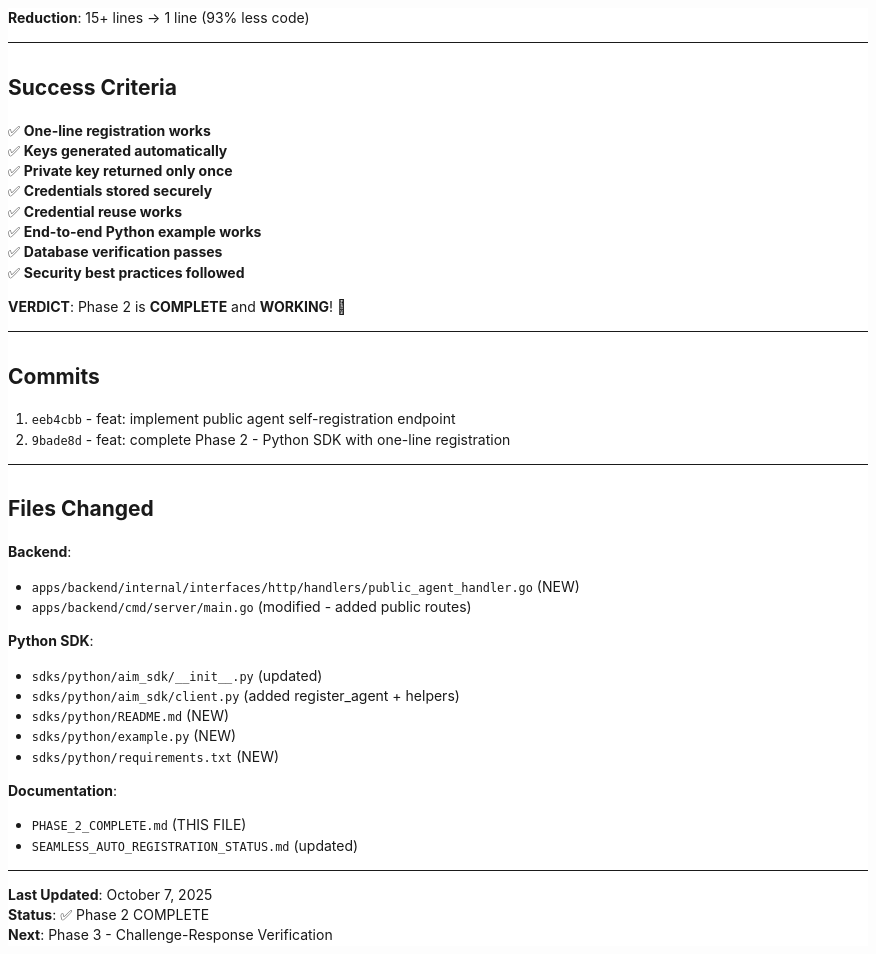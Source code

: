 **Reduction**: 15+ lines → 1 line (93% less code)

---

## Success Criteria

✅ **One-line registration works**  
✅ **Keys generated automatically**  
✅ **Private key returned only once**  
✅ **Credentials stored securely**  
✅ **Credential reuse works**  
✅ **End-to-end Python example works**  
✅ **Database verification passes**  
✅ **Security best practices followed**  

**VERDICT**: Phase 2 is **COMPLETE** and **WORKING**! 🎉

---

## Commits

1. `eeb4cbb` - feat: implement public agent self-registration endpoint
2. `9bade8d` - feat: complete Phase 2 - Python SDK with one-line registration

---

## Files Changed

**Backend**:
- `apps/backend/internal/interfaces/http/handlers/public_agent_handler.go` (NEW)
- `apps/backend/cmd/server/main.go` (modified - added public routes)

**Python SDK**:
- `sdks/python/aim_sdk/__init__.py` (updated)
- `sdks/python/aim_sdk/client.py` (added register_agent + helpers)
- `sdks/python/README.md` (NEW)
- `sdks/python/example.py` (NEW)
- `sdks/python/requirements.txt` (NEW)

**Documentation**:
- `PHASE_2_COMPLETE.md` (THIS FILE)
- `SEAMLESS_AUTO_REGISTRATION_STATUS.md` (updated)

---

**Last Updated**: October 7, 2025  
**Status**: ✅ Phase 2 COMPLETE  
**Next**: Phase 3 - Challenge-Response Verification
